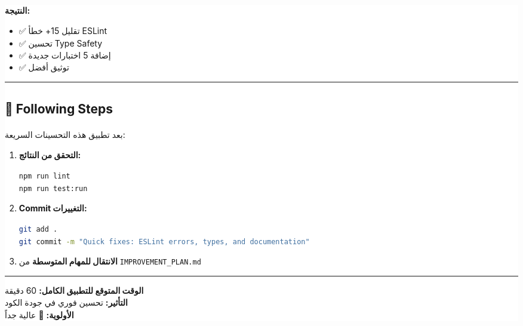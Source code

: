 **النتيجة:** 
- ✅ تقليل 15+ خطأ ESLint
- ✅ تحسين Type Safety
- ✅ إضافة 5 اختبارات جديدة
- ✅ توثيق أفضل

---

## 🎯 Following Steps

بعد تطبيق هذه التحسينات السريعة:

1. **التحقق من النتائج:**
   ```bash
   npm run lint
   npm run test:run
   ```

2. **Commit التغييرات:**
   ```bash
   git add .
   git commit -m "Quick fixes: ESLint errors, types, and documentation"
   ```

3. **الانتقال للمهام المتوسطة** من `IMPROVEMENT_PLAN.md`

---

**الوقت المتوقع للتطبيق الكامل:** 60 دقيقة  
**التأثير:** تحسين فوري في جودة الكود  
**الأولوية:** 🔴 عالية جداً
